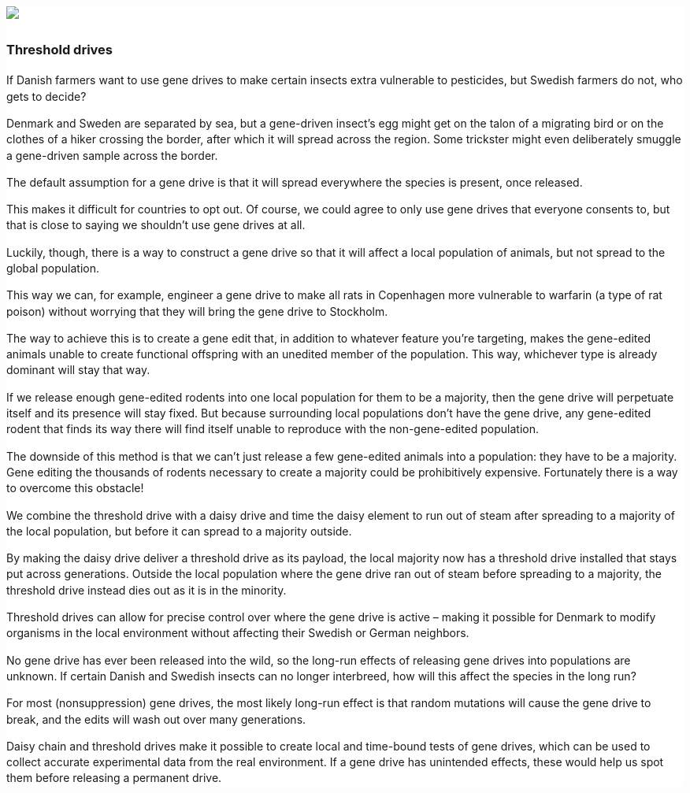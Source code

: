 ![](https://wip.gatspress.com/wp-content/uploads/2024/09/daisy-chain-crispr1-791x1024.png)

### Threshold drives

If Danish farmers want to use gene drives to make certain insects extra vulnerable to pesticides, but Swedish farmers do not, who gets to decide?

Denmark and Sweden are separated by sea, but a gene-driven insect’s egg might get on the talon of a migrating bird or on the clothes of a hiker crossing the border, after which it will spread across the region. Some trickster might even deliberately smuggle a gene-driven sample across the border.

The default assumption for a gene drive is that it will spread everywhere the species is present, once released.

This makes it difficult for countries to opt out. Of course, we could agree to only use gene drives that everyone consents to, but that is close to saying we shouldn’t use gene drives at all.

Luckily, though, there is a way to construct a gene drive so that it will affect a local population of animals, but not spread to the global population.

This way we can, for example, engineer a gene drive to make all rats in Copenhagen more vulnerable to warfarin (a type of rat poison) without worrying that they will bring the gene drive to Stockholm.

The way to achieve this is to create a gene edit that, in addition to whatever feature you’re targeting, makes the gene-edited animals unable to create functional offspring with an unedited member of the population. This way, whichever type is already dominant will stay that way.

If we release enough gene-edited rodents into one local population for them to be a majority, then the gene drive will perpetuate itself and its presence will stay fixed. But because surrounding local populations don’t have the gene drive, any gene-edited rodent that finds its way there will find itself unable to reproduce with the non-gene-edited population.

The downside of this method is that we can’t just release a few gene-edited animals into a population: they have to be a majority. Gene editing the thousands of rodents necessary to create a majority could be prohibitively expensive. Fortunately there is a way to overcome this obstacle!

We combine the threshold drive with a daisy drive and time the daisy element to run out of steam after spreading to a majority of the local population, but before it can spread to a majority outside.

By making the daisy drive deliver a threshold drive as its payload, the local majority now has a threshold drive installed that stays put across generations. Outside the local population where the gene drive ran out of steam before spreading to a majority, the threshold drive instead dies out as it is in the minority.

Threshold drives can allow for precise control over where the gene drive is active – making it possible for Denmark to modify organisms in the local environment without affecting their Swedish or German neighbors.

No gene drive has ever been released into the wild, so the long-run effects of releasing gene drives into populations are unknown. If certain Danish and Swedish insects can no longer interbreed, how will this affect the species in the long run?

For most (nonsuppression) gene drives, the most likely long-run effect is that random mutations will cause the gene drive to break, and the edits will wash out over many generations.

Daisy chain and threshold drives make it possible to create local and time-bound tests of gene drives, which can be used to collect accurate experimental data from the real environment. If a gene drive has unintended effects, these would help us spot them before releasing a permanent drive.

